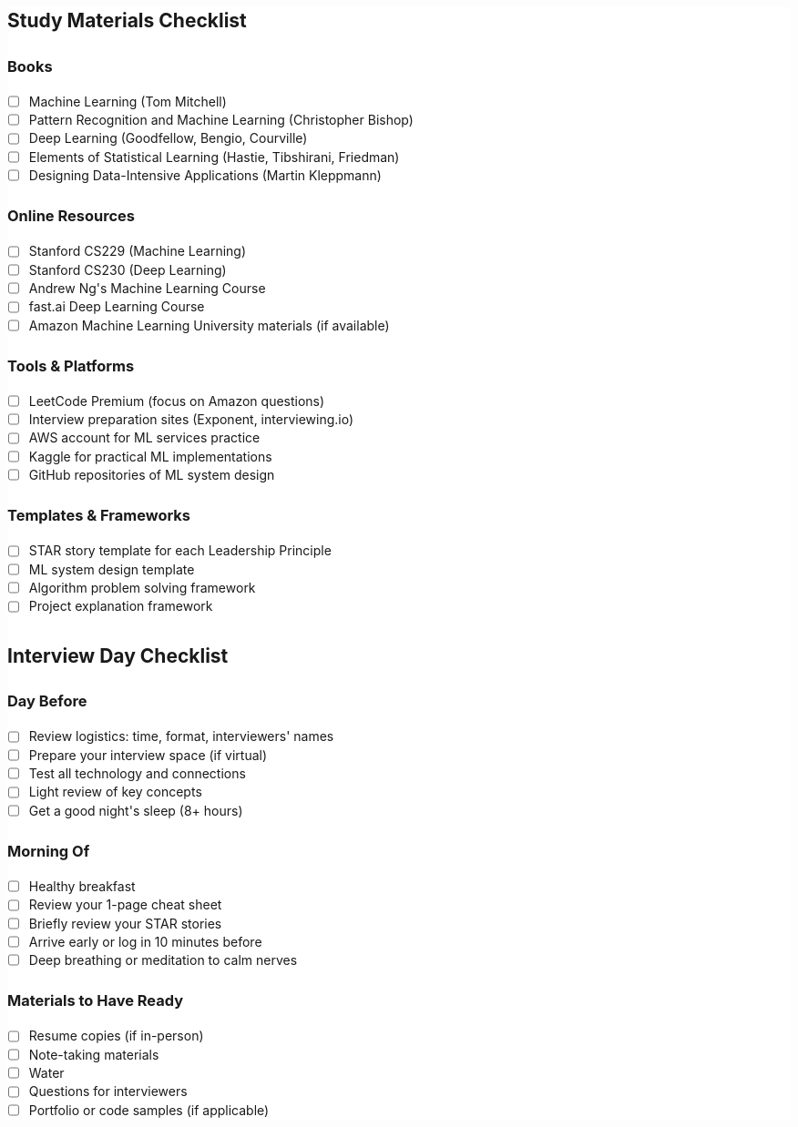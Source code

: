 ## Study Materials Checklist

### Books
- [ ] Machine Learning (Tom Mitchell)
- [ ] Pattern Recognition and Machine Learning (Christopher Bishop)
- [ ] Deep Learning (Goodfellow, Bengio, Courville)
- [ ] Elements of Statistical Learning (Hastie, Tibshirani, Friedman)
- [ ] Designing Data-Intensive Applications (Martin Kleppmann)

### Online Resources
- [ ] Stanford CS229 (Machine Learning)
- [ ] Stanford CS230 (Deep Learning)
- [ ] Andrew Ng's Machine Learning Course
- [ ] fast.ai Deep Learning Course
- [ ] Amazon Machine Learning University materials (if available)

### Tools & Platforms
- [ ] LeetCode Premium (focus on Amazon questions)
- [ ] Interview preparation sites (Exponent, interviewing.io)
- [ ] AWS account for ML services practice
- [ ] Kaggle for practical ML implementations
- [ ] GitHub repositories of ML system design

### Templates & Frameworks
- [ ] STAR story template for each Leadership Principle
- [ ] ML system design template
- [ ] Algorithm problem solving framework
- [ ] Project explanation framework

## Interview Day Checklist

### Day Before
- [ ] Review logistics: time, format, interviewers' names
- [ ] Prepare your interview space (if virtual)
- [ ] Test all technology and connections
- [ ] Light review of key concepts
- [ ] Get a good night's sleep (8+ hours)

### Morning Of
- [ ] Healthy breakfast
- [ ] Review your 1-page cheat sheet
- [ ] Briefly review your STAR stories
- [ ] Arrive early or log in 10 minutes before
- [ ] Deep breathing or meditation to calm nerves

### Materials to Have Ready
- [ ] Resume copies (if in-person)
- [ ] Note-taking materials
- [ ] Water
- [ ] Questions for interviewers
- [ ] Portfolio or code samples (if applicable)